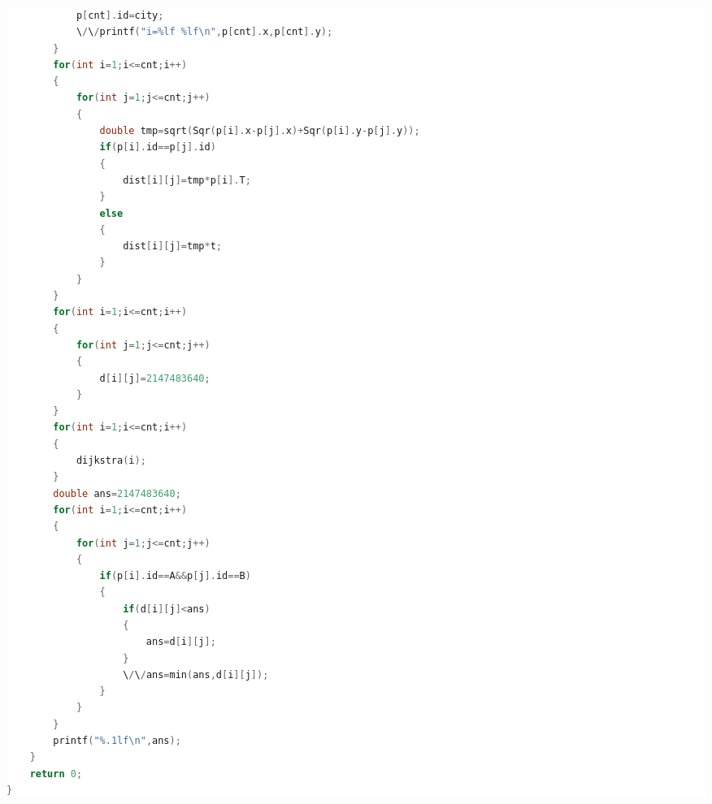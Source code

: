 ```cpp
			p[cnt].id=city;
			\/\/printf("i=%lf %lf\n",p[cnt].x,p[cnt].y);
		}
		for(int i=1;i<=cnt;i++)
		{
			for(int j=1;j<=cnt;j++)
			{
				double tmp=sqrt(Sqr(p[i].x-p[j].x)+Sqr(p[i].y-p[j].y));
				if(p[i].id==p[j].id)
				{
					dist[i][j]=tmp*p[i].T;
				}
				else
				{
					dist[i][j]=tmp*t;
				}
			}
		}
		for(int i=1;i<=cnt;i++)
		{
			for(int j=1;j<=cnt;j++)
			{
				d[i][j]=2147483640;
			}
		}
		for(int i=1;i<=cnt;i++)
		{
			dijkstra(i);
		}
		double ans=2147483640;
		for(int i=1;i<=cnt;i++)
		{
			for(int j=1;j<=cnt;j++)
			{
				if(p[i].id==A&&p[j].id==B)
				{
					if(d[i][j]<ans)
					{
						ans=d[i][j];
					}
					\/\/ans=min(ans,d[i][j]);
				}
			}
		}
		printf("%.1lf\n",ans);
	}		
	return 0;
}
```

